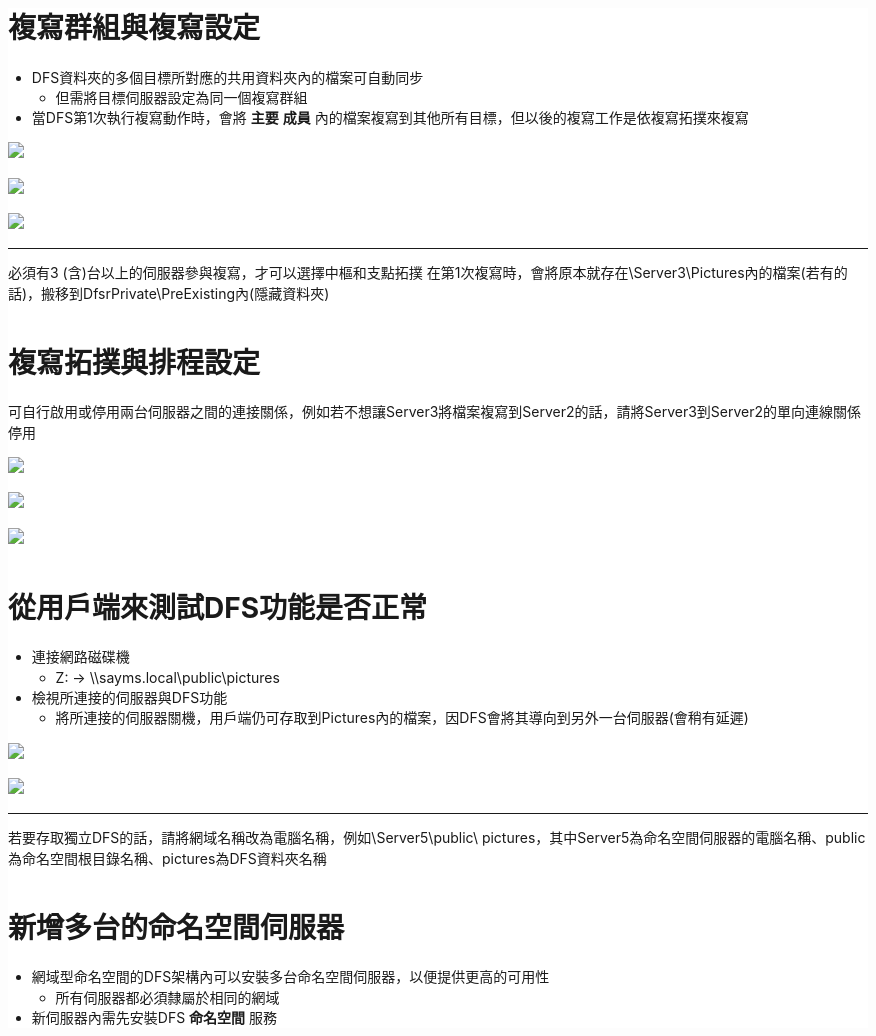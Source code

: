 # 複寫群組與複寫設定

* DFS資料夾的多個目標所對應的共用資料夾內的檔案可自動同步
  * 但需將目標伺服器設定為同一個複寫群組
* 當DFS第1次執行複寫動作時，會將 __主要__  __成員__ 內的檔案複寫到其他所有目標，但以後的複寫工作是依複寫拓撲來複寫

![](WS2016%E7%B3%BB%E7%B5%B1%E5%BB%BA%E7%BD%AE%E5%AF%A6%E5%8B%99-CA237-Ch16-%E5%88%86%E6%95%A3%E5%BC%8F%E6%AA%94%E6%A1%88%E7%B3%BB%E7%B5%B1_13.png)

![](WS2016%E7%B3%BB%E7%B5%B1%E5%BB%BA%E7%BD%AE%E5%AF%A6%E5%8B%99-CA237-Ch16-%E5%88%86%E6%95%A3%E5%BC%8F%E6%AA%94%E6%A1%88%E7%B3%BB%E7%B5%B1_14.png)

![](WS2016%E7%B3%BB%E7%B5%B1%E5%BB%BA%E7%BD%AE%E5%AF%A6%E5%8B%99-CA237-Ch16-%E5%88%86%E6%95%A3%E5%BC%8F%E6%AA%94%E6%A1%88%E7%B3%BB%E7%B5%B1_15.png)

---

必須有3 (含)台以上的伺服器參與複寫，才可以選擇中樞和支點拓撲
在第1次複寫時，會將原本就存在\\Server3\Pictures內的檔案(若有的話)，搬移到DfsrPrivate\PreExisting內(隱藏資料夾)

# 複寫拓撲與排程設定

可自行啟用或停用兩台伺服器之間的連接關係，例如若不想讓Server3將檔案複寫到Server2的話，請將Server3到Server2的單向連線關係停用

![](WS2016%E7%B3%BB%E7%B5%B1%E5%BB%BA%E7%BD%AE%E5%AF%A6%E5%8B%99-CA237-Ch16-%E5%88%86%E6%95%A3%E5%BC%8F%E6%AA%94%E6%A1%88%E7%B3%BB%E7%B5%B1_16.png)

![](WS2016%E7%B3%BB%E7%B5%B1%E5%BB%BA%E7%BD%AE%E5%AF%A6%E5%8B%99-CA237-Ch16-%E5%88%86%E6%95%A3%E5%BC%8F%E6%AA%94%E6%A1%88%E7%B3%BB%E7%B5%B1_17.png)

![](WS2016%E7%B3%BB%E7%B5%B1%E5%BB%BA%E7%BD%AE%E5%AF%A6%E5%8B%99-CA237-Ch16-%E5%88%86%E6%95%A3%E5%BC%8F%E6%AA%94%E6%A1%88%E7%B3%BB%E7%B5%B1_18.png)

# 從用戶端來測試DFS功能是否正常

* 連接網路磁碟機
  * Z: → \\\\sayms\.local\\public\\pictures
* 檢視所連接的伺服器與DFS功能
  * 將所連接的伺服器關機，用戶端仍可存取到Pictures內的檔案，因DFS會將其導向到另外一台伺服器\(會稍有延遲\)

![](WS2016%E7%B3%BB%E7%B5%B1%E5%BB%BA%E7%BD%AE%E5%AF%A6%E5%8B%99-CA237-Ch16-%E5%88%86%E6%95%A3%E5%BC%8F%E6%AA%94%E6%A1%88%E7%B3%BB%E7%B5%B1_19.png)

![](WS2016%E7%B3%BB%E7%B5%B1%E5%BB%BA%E7%BD%AE%E5%AF%A6%E5%8B%99-CA237-Ch16-%E5%88%86%E6%95%A3%E5%BC%8F%E6%AA%94%E6%A1%88%E7%B3%BB%E7%B5%B1_20.png)

---

若要存取獨立DFS的話，請將網域名稱改為電腦名稱，例如\\Server5\public\ pictures，其中Server5為命名空間伺服器的電腦名稱、public為命名空間根目錄名稱、pictures為DFS資料夾名稱

# 新增多台的命名空間伺服器

* 網域型命名空間的DFS架構內可以安裝多台命名空間伺服器，以便提供更高的可用性
  * 所有伺服器都必須隸屬於相同的網域
* 新伺服器內需先安裝DFS __命名空間__ 服務
